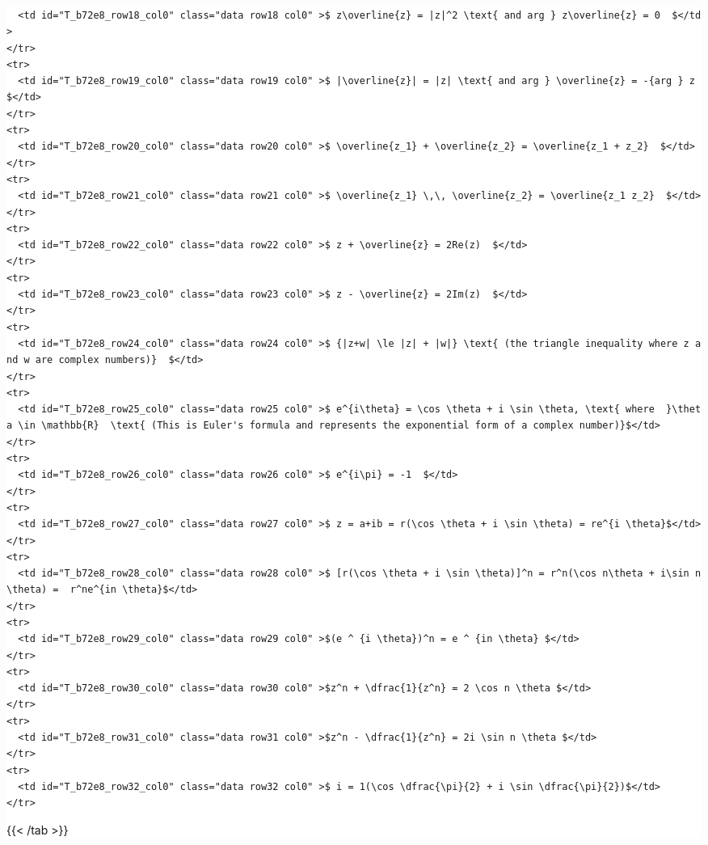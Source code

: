       <td id="T_b72e8_row18_col0" class="data row18 col0" >$ z\overline{z} = |z|^2 \text{ and arg } z\overline{z} = 0  $</td>
    </tr>
    <tr>
      <td id="T_b72e8_row19_col0" class="data row19 col0" >$ |\overline{z}| = |z| \text{ and arg } \overline{z} = -{arg } z $</td>
    </tr>
    <tr>
      <td id="T_b72e8_row20_col0" class="data row20 col0" >$ \overline{z_1} + \overline{z_2} = \overline{z_1 + z_2}  $</td>
    </tr>
    <tr>
      <td id="T_b72e8_row21_col0" class="data row21 col0" >$ \overline{z_1} \,\, \overline{z_2} = \overline{z_1 z_2}  $</td>
    </tr>
    <tr>
      <td id="T_b72e8_row22_col0" class="data row22 col0" >$ z + \overline{z} = 2Re(z)  $</td>
    </tr>
    <tr>
      <td id="T_b72e8_row23_col0" class="data row23 col0" >$ z - \overline{z} = 2Im(z)  $</td>
    </tr>
    <tr>
      <td id="T_b72e8_row24_col0" class="data row24 col0" >$ {|z+w| \le |z| + |w|} \text{ (the triangle inequality where z and w are complex numbers)}  $</td>
    </tr>
    <tr>
      <td id="T_b72e8_row25_col0" class="data row25 col0" >$ e^{i\theta} = \cos \theta + i \sin \theta, \text{ where  }\theta \in \mathbb{R}  \text{ (This is Euler's formula and represents the exponential form of a complex number)}$</td>
    </tr>
    <tr>
      <td id="T_b72e8_row26_col0" class="data row26 col0" >$ e^{i\pi} = -1  $</td>
    </tr>
    <tr>
      <td id="T_b72e8_row27_col0" class="data row27 col0" >$ z = a+ib = r(\cos \theta + i \sin \theta) = re^{i \theta}$</td>
    </tr>
    <tr>
      <td id="T_b72e8_row28_col0" class="data row28 col0" >$ [r(\cos \theta + i \sin \theta)]^n = r^n(\cos n\theta + i\sin n\theta) =  r^ne^{in \theta}$</td>
    </tr>
    <tr>
      <td id="T_b72e8_row29_col0" class="data row29 col0" >$(e ^ {i \theta})^n = e ^ {in \theta} $</td>
    </tr>
    <tr>
      <td id="T_b72e8_row30_col0" class="data row30 col0" >$z^n + \dfrac{1}{z^n} = 2 \cos n \theta $</td>
    </tr>
    <tr>
      <td id="T_b72e8_row31_col0" class="data row31 col0" >$z^n - \dfrac{1}{z^n} = 2i \sin n \theta $</td>
    </tr>
    <tr>
      <td id="T_b72e8_row32_col0" class="data row32 col0" >$ i = 1(\cos \dfrac{\pi}{2} + i \sin \dfrac{\pi}{2})$</td>
    </tr>
  </tbody>
</table>
{{< /tab >}}
